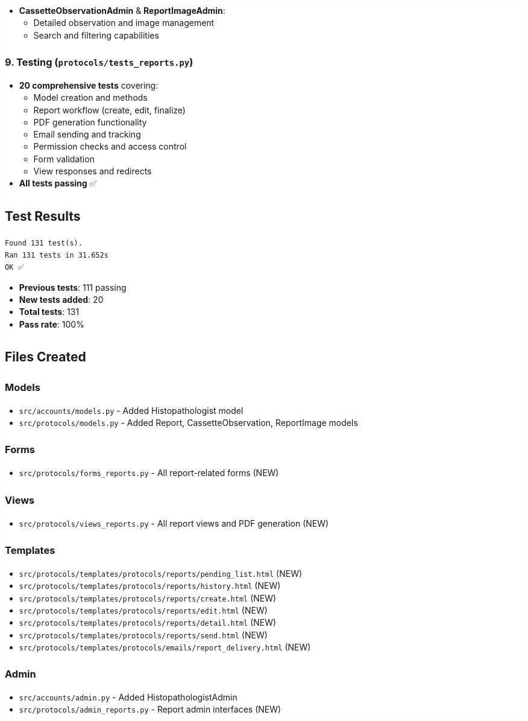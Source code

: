 - **CassetteObservationAdmin** & **ReportImageAdmin**:
  - Detailed observation and image management
  - Search and filtering capabilities

### 9. Testing (`protocols/tests_reports.py`)
- **20 comprehensive tests** covering:
  - Model creation and methods
  - Report workflow (create, edit, finalize)
  - PDF generation functionality
  - Email sending and tracking
  - Permission checks and access control
  - Form validation
  - View responses and redirects
- **All tests passing** ✅

## Test Results

```
Found 131 test(s).
Ran 131 tests in 31.652s
OK ✅
```

- **Previous tests**: 111 passing
- **New tests added**: 20
- **Total tests**: 131
- **Pass rate**: 100%

## Files Created

### Models
- `src/accounts/models.py` - Added Histopathologist model
- `src/protocols/models.py` - Added Report, CassetteObservation, ReportImage models

### Forms
- `src/protocols/forms_reports.py` - All report-related forms (NEW)

### Views
- `src/protocols/views_reports.py` - All report views and PDF generation (NEW)

### Templates
- `src/protocols/templates/protocols/reports/pending_list.html` (NEW)
- `src/protocols/templates/protocols/reports/history.html` (NEW)
- `src/protocols/templates/protocols/reports/create.html` (NEW)
- `src/protocols/templates/protocols/reports/edit.html` (NEW)
- `src/protocols/templates/protocols/reports/detail.html` (NEW)
- `src/protocols/templates/protocols/reports/send.html` (NEW)
- `src/protocols/templates/protocols/emails/report_delivery.html` (NEW)

### Admin
- `src/accounts/admin.py` - Added HistopathologistAdmin
- `src/protocols/admin_reports.py` - Report admin interfaces (NEW)
